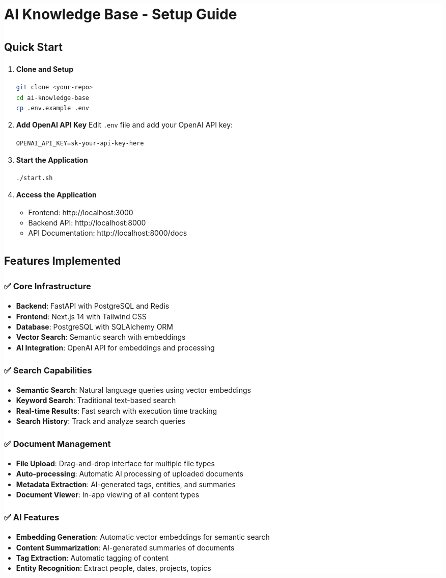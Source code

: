 # AI Knowledge Base - Setup Guide

## Quick Start

1. **Clone and Setup**
   ```bash
   git clone <your-repo>
   cd ai-knowledge-base
   cp .env.example .env
   ```

2. **Add OpenAI API Key**
   Edit `.env` file and add your OpenAI API key:
   ```
   OPENAI_API_KEY=sk-your-api-key-here
   ```

3. **Start the Application**
   ```bash
   ./start.sh
   ```

4. **Access the Application**
   - Frontend: http://localhost:3000
   - Backend API: http://localhost:8000
   - API Documentation: http://localhost:8000/docs

## Features Implemented

### ✅ Core Infrastructure
- **Backend**: FastAPI with PostgreSQL and Redis
- **Frontend**: Next.js 14 with Tailwind CSS
- **Database**: PostgreSQL with SQLAlchemy ORM
- **Vector Search**: Semantic search with embeddings
- **AI Integration**: OpenAI API for embeddings and processing

### ✅ Search Capabilities
- **Semantic Search**: Natural language queries using vector embeddings
- **Keyword Search**: Traditional text-based search
- **Real-time Results**: Fast search with execution time tracking
- **Search History**: Track and analyze search queries

### ✅ Document Management
- **File Upload**: Drag-and-drop interface for multiple file types
- **Auto-processing**: Automatic AI processing of uploaded documents
- **Metadata Extraction**: AI-generated tags, entities, and summaries
- **Document Viewer**: In-app viewing of all content types

### ✅ AI Features
- **Embedding Generation**: Automatic vector embeddings for semantic search
- **Content Summarization**: AI-generated summaries of documents
- **Tag Extraction**: Automatic tagging of content
- **Entity Recognition**: Extract people, dates, projects, topics
